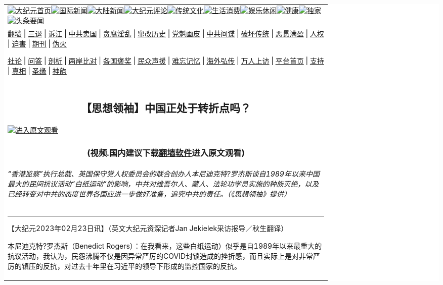 <a name="1" id="1" target="_blank"></a><span id="1"></span>
<table align=center border="0"><tr><td colspan="2" VALIGN=TOP><a href="https://github.com/19920513/djy/blob/master/gb/nf1351518.md#1"><img src="https://raw.githubusercontent.com/19920513/www/master/t/djy/1.jpg" title="大纪元首页" alt="大纪元首页"></a><a href="https://github.com/19920513/djy/blob/master/gb/n24hr.md#1"><img src="https://raw.githubusercontent.com/19920513/www/master/t/djy/3.jpg" title="国际新闻" alt="国际新闻"></a><a href="https://github.com/19920513/djy/blob/master/gb/nsc413.md#1"><img src="https://raw.githubusercontent.com/19920513/www/master/t/djy/4.jpg" title="大陆新闻" alt="大陆新闻"></a><a href="https://github.com/19920513/djy/blob/master/gb/news392.md#1"><img src="https://raw.githubusercontent.com/19920513/www/master/t/djy/5.jpg" title="大纪元评论" alt="大纪元评论"></a><a href="https://github.com/19920513/djy/blob/master/gb/news2007.md#1"><img src="https://raw.githubusercontent.com/19920513/www/master/t/djy/6.jpg" title="传统文化" alt="传统文化"></a><a href="https://github.com/19920513/djy/blob/master/gb/news2008.md#1"><img src="https://raw.githubusercontent.com/19920513/www/master/t/djy/7.jpg" title="生活消费" alt="生活消费"></a><a href="https://github.com/19920513/djy/blob/master/gb/ncyule.md#1"><img src="https://raw.githubusercontent.com/19920513/www/master/t/djy/8.jpg" title="娱乐休闲" alt="娱乐休闲"></a><a href="https://github.com/19920513/djy/blob/master/gb/nsc1002.md#1"><img src="https://raw.githubusercontent.com/19920513/www/master/t/djy/9.jpg" title="健康" alt="健康"></a><a href="https://github.com/19920513/djy/blob/master/gb/nf6092.md#1"><img src="https://raw.githubusercontent.com/19920513/www/master/t/djy/10a.jpg" title="独家" alt="独家"></a><a href="https://github.com/19920513/djy/blob/master/gb/nf4514.md#1"><img src="https://raw.githubusercontent.com/19920513/www/master/t/djy/12a.jpg" title="头条要闻" alt="头条要闻"></a></td></tr>
<tr><td colspan="2" VALIGN=TOP><a target="_blank" href="https://github.com/19920513/www/blob/master/README.md?zsrh#1">翻墙</a> | <a target="_blank" href="https://github.com/19920513/djy/blob/master/gb/nf5657.md#1">三退</a> | <a target="_blank" href="https://github.com/19920513/djy/blob/master/gb/nf6124.md#1">诉江</a> | <a target="_blank" href="https://github.com/19920513/djy/blob/master/gb/nf1176117.md#1">中共卖国</a> | <a target="_blank" href="https://github.com/19920513/djy/blob/master/gb/nf5773.md#1">贪腐淫乱</a> | <a target="_blank" href="https://github.com/19920513/djy/blob/master/gb/nf1176115.md#1">窜改历史</a> | <a target="_blank" href="https://github.com/19920513/djy/blob/master/gb/nf1176107.md#1">党魁画皮</a> | <a target="_blank" href="https://github.com/19920513/djy/blob/master/gb/nf1320400.md#1">中共间谍</a> | <a target="_blank" href="https://github.com/19920513/djy/blob/master/gb/nf1176114.md#1">破坏传统</a> | <a target="_blank" href="https://github.com/19920513/ntdtv/blob/master/gb/prog447_1.md#1">恶贯满盈</a> | <a target="_blank" href="https://github.com/19920513/djy/blob/master/gb/ncid278.md#1">人权</a> | <a target="_blank" href="https://github.com/19920513/djy/blob/master/gb/nf1176111.md#1">迫害</a> | <a target="_blank" href="https://gitlab.com/szzdlab/mh-qikan/blob/master/README.md#1">期刊</a> | <a target="_blank" href="https://github.com/19920513/djy/blob/master/gb/nf5562.md#1">伪火</a></p><p><a target="_blank" href="https://github.com/19920513/djy/blob/master/gb/9p.md#1">社论</a> | <a target="_blank" href="https://github.com/19920513/djy/blob/master/gb/nf4378.md#1">问答</a> | <a target="_blank" href="https://github.com/19920513/djy/blob/master/gb/nf5792.md#1">剖析</a> | <a target="_blank" href="https://github.com/19920513/djy/blob/master/gb/nf5735.md#1">两岸比对</a> | <a target="_blank" href="https://github.com/19920513/djy/blob/master/gb/nf6119.md#1">各国褒奖</a> | <a target="_blank" href="https://github.com/19920513/djy/blob/master/gb/nf6120.md#1">民众声援</a> | <a target="_blank" href="https://github.com/19920513/djy/blob/master/gb/nf1188594.md#1">难忘记忆</a> | <a target="_blank" href="https://github.com/19920513/djy/blob/master/gb/nf3180.md#1">海外弘传</a> | <a target="_blank" href="https://github.com/19920513/djy/blob/master/gb/nf5410.md#1">万人上访</a> | <a target="_blank" href="https://github.com/19920513/www/blob/master/README.md?zsrh#1">平台首页</a> | <a target="_blank" href="https://github.com/19920513/djy/blob/master/gb/nf4386.md#1">支持</a> | <a target="_blank" href="https://github.com/19920513/djy/blob/master/gb/nf4389.md#1">真相</a> | <a target="_blank" href="https://github.com/19920513/djy/blob/master/gb/nf5790.md#1">圣缘</a> | <a target="_blank" href="https://github.com/19920513/djy/blob/master/gb/nf4786.md#1">神韵</a></td></tr>
<tr><td VALIGN=TOP width="626"><h2 align=center>【思想领袖】中国正处于转折点吗？</h2>
<a href="https://d3v04vdnqz6gui.cloudfront.net/X8aJ4Z1Ni"><img width="600" src="https://raw.githubusercontent.com/19920513/djy/master/gb/300/djtsp.jpg" title="进入原文观看"  alt="进入原文观看"></a><h3 align=center>(视频.国内建议下载<a href="https://github.com/19920513/www/blob/master/README.md#8">翻墙软件</a>进入原文观看)</h3>
<h6>“香港监察”执行总裁、英国保守党人权委员会的联合创办人本尼迪克特?罗杰斯谈自1989年以来中国最大的民间抗议活动“白纸运动”的影响，中共对维吾尔人、藏人、法轮功学员实施的种族灭绝，以及已经转变对中共的态度世界各国应进一步做好准备，追究中共的责任。（《思想领袖》提供）
</h6>
<hr>
	<p>【大纪元2023年02月23日讯】（英文大纪元资深记者Jan Jekielek采访报导／秋生翻译）</p>
<p>本尼迪克特?罗杰斯（Benedict Rogers）：在我看来，这些<ahref="https://github.com/19920513/djy/blob/master/gb/tag/%E7%99%BD%E7%BA%B8%E8%BF%90%E5%8A%A8.md#1">白纸运动</a>）似乎是自1989年以来最重大的<ahref="https://github.com/19920513/djy/blob/master/gb/tag/%E6%8A%97%E8%AE%AE%E6%B4%BB%E5%8A%A8.md#1">抗议活动</a>，我认为，民怨沸腾不仅是因异常严厉的COVID封锁造成的挫折感，而且实际上是对非常严厉的镇压的反抗，对过去十年里在<ahref="https://github.com/19920513/djy/blob/master/gb/tag/%E4%B9%A0%E8%BF%91%E5%B9%B3.md#1">习近平</a>的领导下形成的监控国家的反抗。</p>